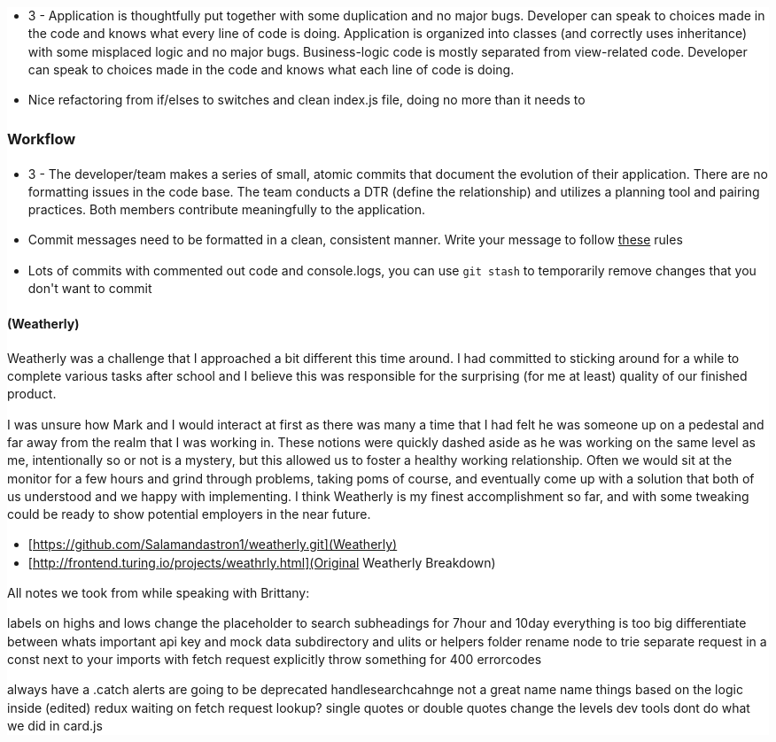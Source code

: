 * 3 - Application is thoughtfully put together with some duplication and no major bugs. Developer can speak to choices made in the code and knows what every line of code is doing. Application is organized into classes (and correctly uses inheritance) with some misplaced logic and no major bugs. Business-logic code is mostly separated from view-related code. Developer can speak to choices made in the code and knows what each line of code is doing.

* Nice refactoring from if/elses to switches and clean index.js file, doing no more than it needs to

### Workflow

* 3 - The developer/team makes a series of small, atomic commits that document the evolution of their application. There are no formatting issues in the code base. The team conducts a DTR (define the relationship) and utilizes a planning tool and pairing practices. Both members contribute meaningfully to the application.

* Commit messages need to be formatted in a clean, consistent manner. Write your message to follow [these](https://chris.beams.io/posts/git-commit/) rules

* Lots of commits with commented out code and console.logs, you can use `git stash` to temporarily remove changes that you don't want to commit


#### (Weatherly)

Weatherly was a challenge that I approached a bit different this time around. I had committed to sticking around for a while to complete various tasks after school and I believe this was responsible for the surprising (for me at least) quality of our finished product. 

I was unsure how Mark and I would interact at first as there was many a time that I had felt he was someone up on a pedestal and far away from the realm that I was working in. These notions were quickly dashed aside as he was working on the same level as me, intentionally so or not is a mystery, but this allowed us to foster a healthy working relationship. Often we would sit at the monitor for a few hours and grind through problems, taking poms of course, and eventually come up with a solution that both of us understood and we happy with implementing. I think Weatherly is my finest accomplishment so far, and with some tweaking could be ready to show potential employers in the near future. 

* [https://github.com/Salamandastron1/weatherly.git](Weatherly)
* [http://frontend.turing.io/projects/weathrly.html](Original Weatherly Breakdown)

All notes we took from while speaking with Brittany:

labels on highs and lows
change the placeholder to search
subheadings for 7hour and 10day
everything is too big
differentiate between whats important
api key and mock data  subdirectory and ulits or helpers folder
rename node to trie
separate request in a const
next to your imports
with fetch request explicitly throw something for 400 errorcodes

always have a .catch
alerts are going to be deprecated
handlesearchcahnge not a great name
name things based on the logic inside (edited)
redux waiting on fetch request lookup?
single quotes or double quotes
change the levels dev tools
dont do what we did in card.js
